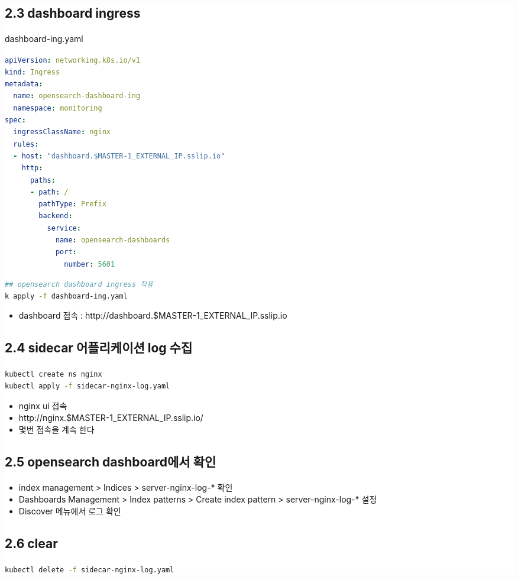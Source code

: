 ## 2.3 dashboard ingress
dashboard-ing.yaml
```yaml
apiVersion: networking.k8s.io/v1
kind: Ingress
metadata:
  name: opensearch-dashboard-ing
  namespace: monitoring
spec:
  ingressClassName: nginx
  rules:
  - host: "dashboard.$MASTER-1_EXTERNAL_IP.sslip.io"
    http:
      paths:
      - path: /
        pathType: Prefix
        backend:
          service:
            name: opensearch-dashboards 
            port:
              number: 5601

```
```sh
## opensearch dashboard ingress 적용
k apply -f dashboard-ing.yaml

```
- dashboard 접속 : http://dashboard.$MASTER-1_EXTERNAL_IP.sslip.io

## 2.4 sidecar 어플리케이션 log 수집
```sh
kubectl create ns nginx
kubectl apply -f sidecar-nginx-log.yaml

```
- nginx ui 접속
- http://nginx.$MASTER-1_EXTERNAL_IP.sslip.io/
- 몇번 접속을 계속 한다 

## 2.5 opensearch dashboard에서 확인 
- index management > Indices >  server-nginx-log-* 확인
- Dashboards Management > Index patterns > Create index pattern > server-nginx-log-* 설정
- Discover 메뉴에서 로그 확인 

## 2.6 clear 
```sh 
kubectl delete -f sidecar-nginx-log.yaml
```
